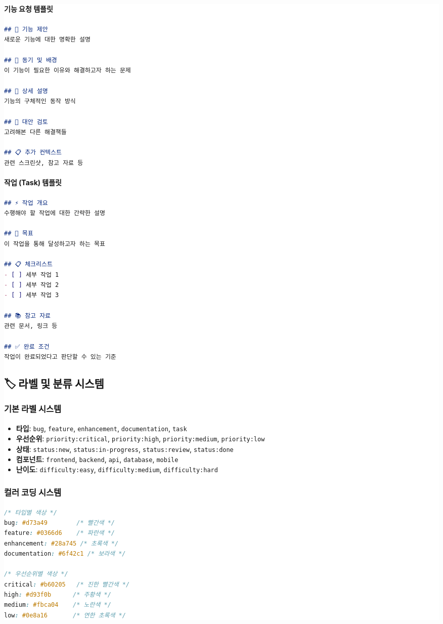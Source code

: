 #### 기능 요청 템플릿
```markdown
## 🚀 기능 제안
새로운 기능에 대한 명확한 설명

## 💭 동기 및 배경
이 기능이 필요한 이유와 해결하고자 하는 문제

## 📝 상세 설명
기능의 구체적인 동작 방식

## 🔄 대안 검토
고려해본 다른 해결책들

## 📋 추가 컨텍스트
관련 스크린샷, 참고 자료 등
```

#### 작업 (Task) 템플릿
```markdown
## ⚡ 작업 개요
수행해야 할 작업에 대한 간략한 설명

## 🎯 목표
이 작업을 통해 달성하고자 하는 목표

## 📋 체크리스트
- [ ] 세부 작업 1
- [ ] 세부 작업 2
- [ ] 세부 작업 3

## 📚 참고 자료
관련 문서, 링크 등

## ✅ 완료 조건
작업이 완료되었다고 판단할 수 있는 기준
```

## 🏷️ 라벨 및 분류 시스템

### 기본 라벨 시스템
- **타입**: `bug`, `feature`, `enhancement`, `documentation`, `task`
- **우선순위**: `priority:critical`, `priority:high`, `priority:medium`, `priority:low`
- **상태**: `status:new`, `status:in-progress`, `status:review`, `status:done`
- **컴포넌트**: `frontend`, `backend`, `api`, `database`, `mobile`
- **난이도**: `difficulty:easy`, `difficulty:medium`, `difficulty:hard`

### 컬러 코딩 시스템
```css
/* 타입별 색상 */
bug: #d73a49        /* 빨간색 */
feature: #0366d6    /* 파란색 */
enhancement: #28a745 /* 초록색 */
documentation: #6f42c1 /* 보라색 */

/* 우선순위별 색상 */
critical: #b60205   /* 진한 빨간색 */
high: #d93f0b      /* 주황색 */
medium: #fbca04    /* 노란색 */
low: #0e8a16       /* 연한 초록색 */
```
